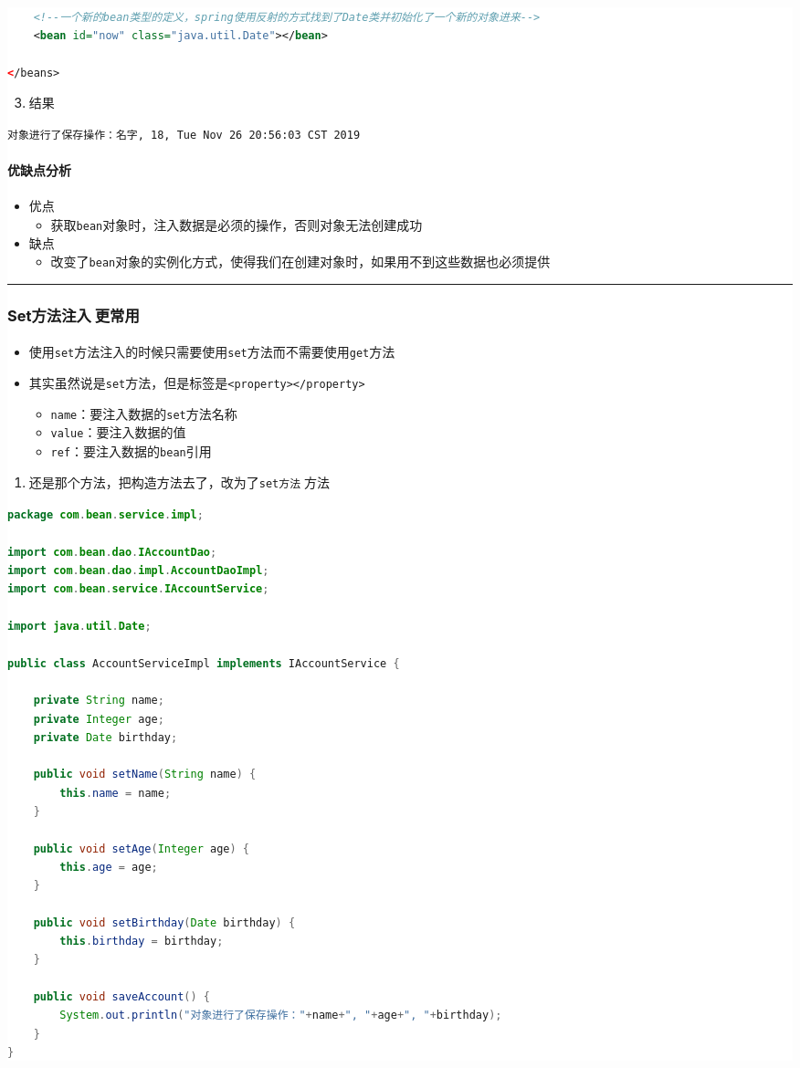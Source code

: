 ```xml
    <!--一个新的bean类型的定义，spring使用反射的方式找到了Date类并初始化了一个新的对象进来-->
    <bean id="now" class="java.util.Date"></bean>

</beans>
```

3. 结果

```properties
对象进行了保存操作：名字, 18, Tue Nov 26 20:56:03 CST 2019
```

#### 优缺点分析

- 优点
  - 获取`bean`对象时，注入数据是必须的操作，否则对象无法创建成功
- 缺点
  - 改变了`bean`对象的实例化方式，使得我们在创建对象时，如果用不到这些数据也必须提供

---

### Set方法注入	**更常用**

- 使用`set`方法注入的时候只需要使用`set`方法而不需要使用`get`方法

- 其实虽然说是`set`方法，但是标签是`<property></property>`
  - `name`：要注入数据的`set`方法名称
  - `value`：要注入数据的值
  - `ref`：要注入数据的`bean`引用



1. 还是那个方法，把构造方法去了，改为了`set方法` 方法 

```java
package com.bean.service.impl;

import com.bean.dao.IAccountDao;
import com.bean.dao.impl.AccountDaoImpl;
import com.bean.service.IAccountService;

import java.util.Date;

public class AccountServiceImpl implements IAccountService {

    private String name;
    private Integer age;
    private Date birthday;

    public void setName(String name) {
        this.name = name;
    }

    public void setAge(Integer age) {
        this.age = age;
    }

    public void setBirthday(Date birthday) {
        this.birthday = birthday;
    }

    public void saveAccount() {
        System.out.println("对象进行了保存操作："+name+", "+age+", "+birthday);
    }
}
```
